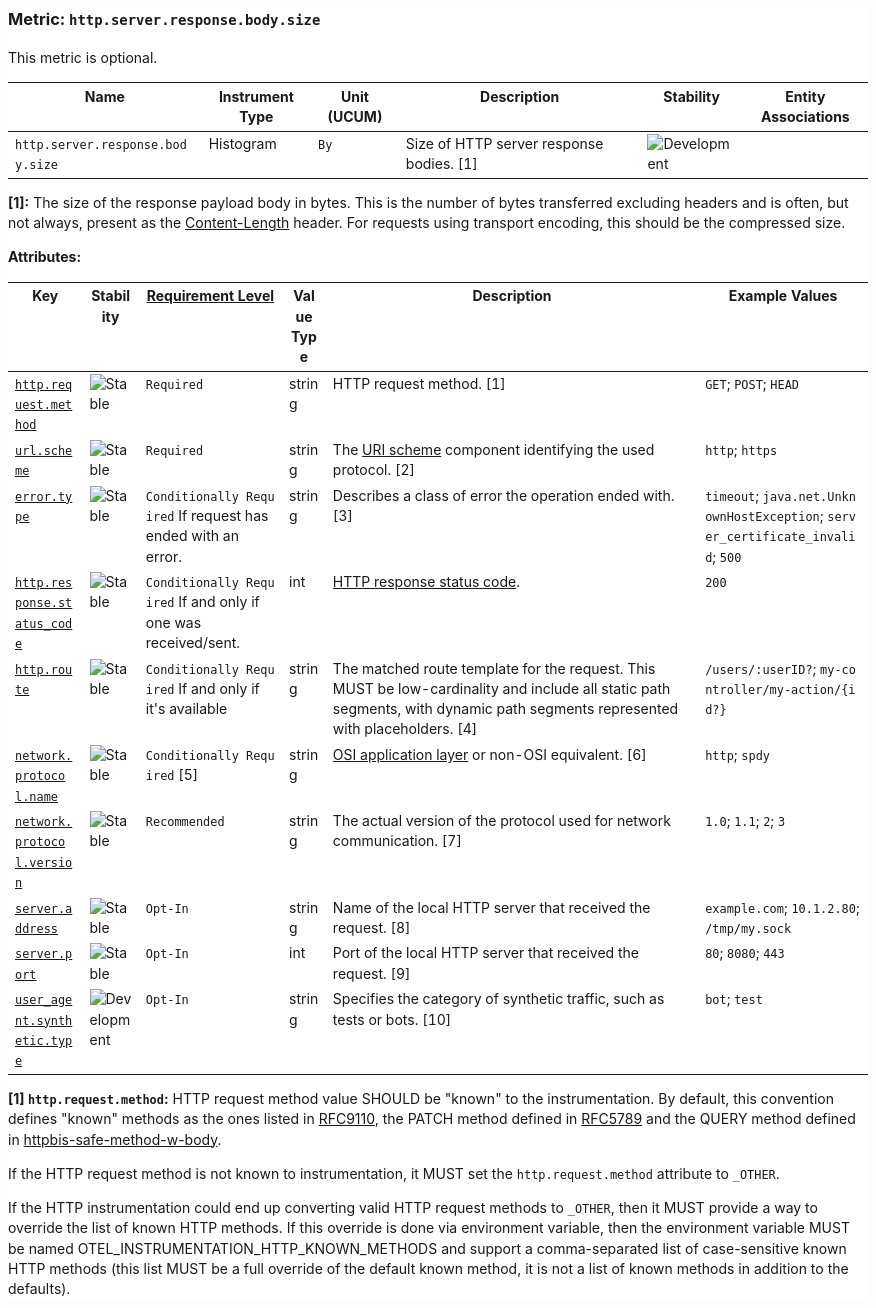 




### Metric: `http.server.response.body.size`

This metric is optional.








| Name     | Instrument Type | Unit (UCUM) | Description    | Stability | Entity Associations |
| -------- | --------------- | ----------- | -------------- | --------- | ------ |
| `http.server.response.body.size` | Histogram | `By` | Size of HTTP server response bodies. [1] | ![Development](https://img.shields.io/badge/-development-blue) |  |

**[1]:** The size of the response payload body in bytes. This is the number of bytes transferred excluding headers and is often, but not always, present as the [Content-Length](https://www.rfc-editor.org/rfc/rfc9110.html#field.content-length) header. For requests using transport encoding, this should be the compressed size.

**Attributes:**

| Key | Stability | [Requirement Level](https://opentelemetry.io/docs/specs/semconv/general/attribute-requirement-level/) | Value Type | Description | Example Values |
|---|---|---|---|---|---|
| [`http.request.method`](/docs/registry/attributes/http.md) | ![Stable](https://img.shields.io/badge/-stable-lightgreen) | `Required` | string | HTTP request method. [1] | `GET`; `POST`; `HEAD` |
| [`url.scheme`](/docs/registry/attributes/url.md) | ![Stable](https://img.shields.io/badge/-stable-lightgreen) | `Required` | string | The [URI scheme](https://www.rfc-editor.org/rfc/rfc3986#section-3.1) component identifying the used protocol. [2] | `http`; `https` |
| [`error.type`](/docs/registry/attributes/error.md) | ![Stable](https://img.shields.io/badge/-stable-lightgreen) | `Conditionally Required` If request has ended with an error. | string | Describes a class of error the operation ended with. [3] | `timeout`; `java.net.UnknownHostException`; `server_certificate_invalid`; `500` |
| [`http.response.status_code`](/docs/registry/attributes/http.md) | ![Stable](https://img.shields.io/badge/-stable-lightgreen) | `Conditionally Required` If and only if one was received/sent. | int | [HTTP response status code](https://tools.ietf.org/html/rfc7231#section-6). | `200` |
| [`http.route`](/docs/registry/attributes/http.md) | ![Stable](https://img.shields.io/badge/-stable-lightgreen) | `Conditionally Required` If and only if it's available | string | The matched route template for the request. This MUST be low-cardinality and include all static path segments, with dynamic path segments represented with placeholders. [4] | `/users/:userID?`; `my-controller/my-action/{id?}` |
| [`network.protocol.name`](/docs/registry/attributes/network.md) | ![Stable](https://img.shields.io/badge/-stable-lightgreen) | `Conditionally Required` [5] | string | [OSI application layer](https://wikipedia.org/wiki/Application_layer) or non-OSI equivalent. [6] | `http`; `spdy` |
| [`network.protocol.version`](/docs/registry/attributes/network.md) | ![Stable](https://img.shields.io/badge/-stable-lightgreen) | `Recommended` | string | The actual version of the protocol used for network communication. [7] | `1.0`; `1.1`; `2`; `3` |
| [`server.address`](/docs/registry/attributes/server.md) | ![Stable](https://img.shields.io/badge/-stable-lightgreen) | `Opt-In` | string | Name of the local HTTP server that received the request. [8] | `example.com`; `10.1.2.80`; `/tmp/my.sock` |
| [`server.port`](/docs/registry/attributes/server.md) | ![Stable](https://img.shields.io/badge/-stable-lightgreen) | `Opt-In` | int | Port of the local HTTP server that received the request. [9] | `80`; `8080`; `443` |
| [`user_agent.synthetic.type`](/docs/registry/attributes/user-agent.md) | ![Development](https://img.shields.io/badge/-development-blue) | `Opt-In` | string | Specifies the category of synthetic traffic, such as tests or bots. [10] | `bot`; `test` |

**[1] `http.request.method`:** HTTP request method value SHOULD be "known" to the instrumentation.
By default, this convention defines "known" methods as the ones listed in [RFC9110](https://www.rfc-editor.org/rfc/rfc9110.html#name-methods),
the PATCH method defined in [RFC5789](https://www.rfc-editor.org/rfc/rfc5789.html)
and the QUERY method defined in [httpbis-safe-method-w-body](https://datatracker.ietf.org/doc/draft-ietf-httpbis-safe-method-w-body/?include_text=1).

If the HTTP request method is not known to instrumentation, it MUST set the `http.request.method` attribute to `_OTHER`.

If the HTTP instrumentation could end up converting valid HTTP request methods to `_OTHER`, then it MUST provide a way to override
the list of known HTTP methods. If this override is done via environment variable, then the environment variable MUST be named
OTEL_INSTRUMENTATION_HTTP_KNOWN_METHODS and support a comma-separated list of case-sensitive known HTTP methods
(this list MUST be a full override of the default known method, it is not a list of known methods in addition to the defaults).


[DocumentStatus]: https://opentelemetry.io/docs/specs/otel/document-status